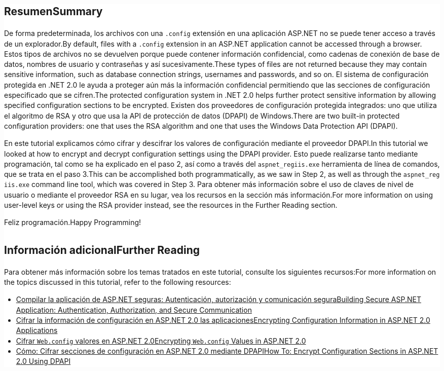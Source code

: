 
## <a name="summary"></a><span data-ttu-id="a08d9-253">Resumen</span><span class="sxs-lookup"><span data-stu-id="a08d9-253">Summary</span></span>

<span data-ttu-id="a08d9-254">De forma predeterminada, los archivos con una `.config` extensión en una aplicación ASP.NET no se puede tener acceso a través de un explorador.</span><span class="sxs-lookup"><span data-stu-id="a08d9-254">By default, files with a `.config` extension in an ASP.NET application cannot be accessed through a browser.</span></span> <span data-ttu-id="a08d9-255">Estos tipos de archivos no se devuelven porque puede contener información confidencial, como cadenas de conexión de base de datos, nombres de usuario y contraseñas y así sucesivamente.</span><span class="sxs-lookup"><span data-stu-id="a08d9-255">These types of files are not returned because they may contain sensitive information, such as database connection strings, usernames and passwords, and so on.</span></span> <span data-ttu-id="a08d9-256">El sistema de configuración protegida en .NET 2.0 le ayuda a proteger aún más la información confidencial permitiendo que las secciones de configuración especificado que se cifren.</span><span class="sxs-lookup"><span data-stu-id="a08d9-256">The protected configuration system in .NET 2.0 helps further protect sensitive information by allowing specified configuration sections to be encrypted.</span></span> <span data-ttu-id="a08d9-257">Existen dos proveedores de configuración protegida integrados: uno que utiliza el algoritmo de RSA y otro que usa la API de protección de datos (DPAPI) de Windows.</span><span class="sxs-lookup"><span data-stu-id="a08d9-257">There are two built-in protected configuration providers: one that uses the RSA algorithm and one that uses the Windows Data Protection API (DPAPI).</span></span>

<span data-ttu-id="a08d9-258">En este tutorial explicamos cómo cifrar y descifrar los valores de configuración mediante el proveedor DPAPI.</span><span class="sxs-lookup"><span data-stu-id="a08d9-258">In this tutorial we looked at how to encrypt and decrypt configuration settings using the DPAPI provider.</span></span> <span data-ttu-id="a08d9-259">Esto puede realizarse tanto mediante programación, tal como se ha explicado en el paso 2, así como a través del `aspnet_regiis.exe` herramienta de línea de comandos, que se trata en el paso 3.</span><span class="sxs-lookup"><span data-stu-id="a08d9-259">This can be accomplished both programmatically, as we saw in Step 2, as well as through the `aspnet_regiis.exe` command line tool, which was covered in Step 3.</span></span> <span data-ttu-id="a08d9-260">Para obtener más información sobre el uso de claves de nivel de usuario o mediante el proveedor RSA en su lugar, vea los recursos en la sección más información.</span><span class="sxs-lookup"><span data-stu-id="a08d9-260">For more information on using user-level keys or using the RSA provider instead, see the resources in the Further Reading section.</span></span>

<span data-ttu-id="a08d9-261">Feliz programación.</span><span class="sxs-lookup"><span data-stu-id="a08d9-261">Happy Programming!</span></span>

## <a name="further-reading"></a><span data-ttu-id="a08d9-262">Información adicional</span><span class="sxs-lookup"><span data-stu-id="a08d9-262">Further Reading</span></span>

<span data-ttu-id="a08d9-263">Para obtener más información sobre los temas tratados en este tutorial, consulte los siguientes recursos:</span><span class="sxs-lookup"><span data-stu-id="a08d9-263">For more information on the topics discussed in this tutorial, refer to the following resources:</span></span>

- [<span data-ttu-id="a08d9-264">Compilar la aplicación de ASP.NET seguras: Autenticación, autorización y comunicación segura</span><span class="sxs-lookup"><span data-stu-id="a08d9-264">Building Secure ASP.NET Application: Authentication, Authorization, and Secure Communication</span></span>](https://msdn.microsoft.com/library/aa302392.aspx)
- [<span data-ttu-id="a08d9-265">Cifrar la información de configuración en ASP.NET 2.0 las aplicaciones</span><span class="sxs-lookup"><span data-stu-id="a08d9-265">Encrypting Configuration Information in ASP.NET 2.0 Applications</span></span>](http://aspnet.4guysfromrolla.com/articles/021506-1.aspx)
- [<span data-ttu-id="a08d9-266">Cifrar `Web.config` valores en ASP.NET 2.0</span><span class="sxs-lookup"><span data-stu-id="a08d9-266">Encrypting `Web.config` Values in ASP.NET 2.0</span></span>](https://weblogs.asp.net/scottgu/archive/2006/01/09/434893.aspx)
- [<span data-ttu-id="a08d9-267">Cómo: Cifrar secciones de configuración en ASP.NET 2.0 mediante DPAPI</span><span class="sxs-lookup"><span data-stu-id="a08d9-267">How To: Encrypt Configuration Sections in ASP.NET 2.0 Using DPAPI</span></span>](https://msdn.microsoft.com/library/ms998280.aspx)